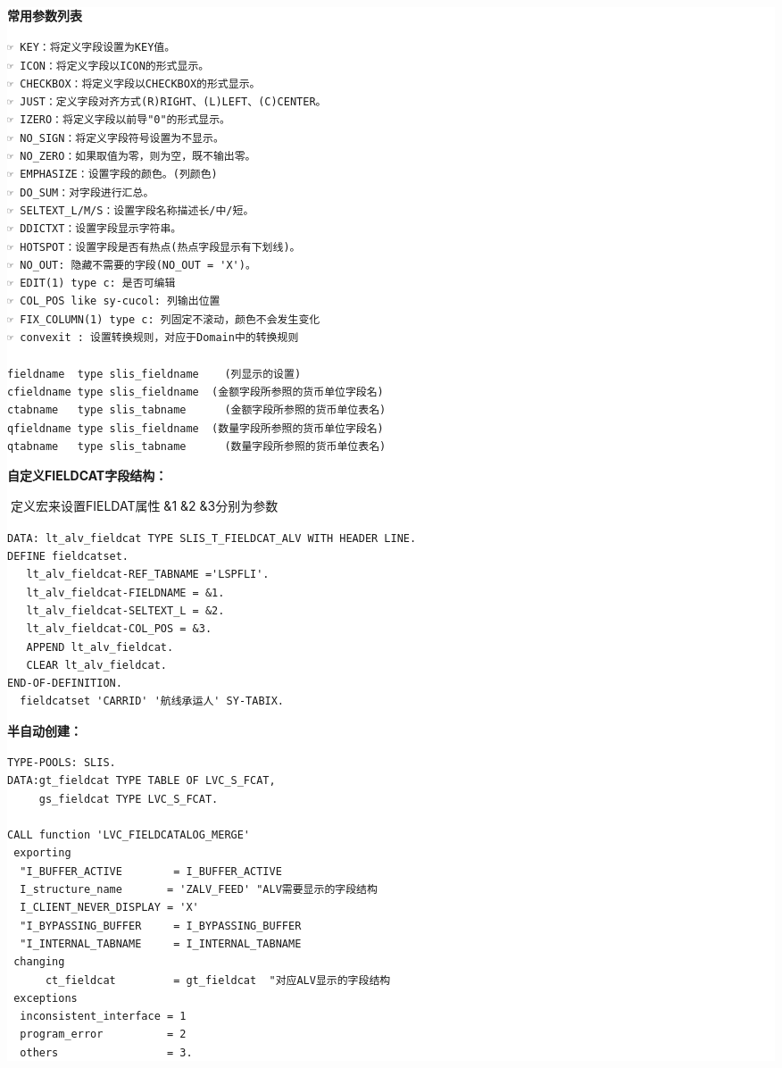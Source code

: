 **常用参数列表**

```JS
☞ KEY：将定义字段设置为KEY值。
☞ ICON：将定义字段以ICON的形式显示。
☞ CHECKBOX：将定义字段以CHECKBOX的形式显示。
☞ JUST：定义字段对齐方式(R)RIGHT、(L)LEFT、(C)CENTER。
☞ IZERO：将定义字段以前导"0"的形式显示。
☞ NO_SIGN：将定义字段符号设置为不显示。
☞ NO_ZERO：如果取值为零，则为空，既不输出零。
☞ EMPHASIZE：设置字段的颜色。(列颜色)
☞ DO_SUM：对字段进行汇总。
☞ SELTEXT_L/M/S：设置字段名称描述长/中/短。
☞ DDICTXT：设置字段显示字符串。
☞ HOTSPOT：设置字段是否有热点(热点字段显示有下划线)。
☞ NO_OUT: 隐藏不需要的字段(NO_OUT = 'X')。
☞ EDIT(1) type c: 是否可编辑
☞ COL_POS like sy-cucol: 列输出位置
☞ FIX_COLUMN(1) type c: 列固定不滚动，颜色不会发生变化
☞ convexit : 设置转换规则，对应于Domain中的转换规则	

fieldname  type slis_fieldname    (列显示的设置)
cfieldname type slis_fieldname	(金额字段所参照的货币单位字段名)
ctabname   type slis_tabname	  (金额字段所参照的货币单位表名)
qfieldname type slis_fieldname	(数量字段所参照的货币单位字段名)
qtabname   type slis_tabname	  (数量字段所参照的货币单位表名)
```

**自定义FIELDCAT字段结构：**

​	定义宏来设置FIELDAT属性 &1 &2 &3分别为参数
​    

```JS
DATA: lt_alv_fieldcat TYPE SLIS_T_FIELDCAT_ALV WITH HEADER LINE. 
DEFINE fieldcatset.
   lt_alv_fieldcat-REF_TABNAME ='LSPFLI'.
   lt_alv_fieldcat-FIELDNAME = &1.
   lt_alv_fieldcat-SELTEXT_L = &2.
   lt_alv_fieldcat-COL_POS = &3.
   APPEND lt_alv_fieldcat.
   CLEAR lt_alv_fieldcat.
END-OF-DEFINITION.
  fieldcatset 'CARRID' '航线承运人' SY-TABIX.
```

**半自动创建：**

```JS
TYPE-POOLS: SLIS.
DATA:gt_fieldcat TYPE TABLE OF LVC_S_FCAT,
     gs_fieldcat TYPE LVC_S_FCAT.

CALL function 'LVC_FIELDCATALOG_MERGE'
 exporting
  "I_BUFFER_ACTIVE        = I_BUFFER_ACTIVE
  I_structure_name       = 'ZALV_FEED' "ALV需要显示的字段结构
  I_CLIENT_NEVER_DISPLAY = 'X'
  "I_BYPASSING_BUFFER     = I_BYPASSING_BUFFER
  "I_INTERNAL_TABNAME     = I_INTERNAL_TABNAME
 changing
      ct_fieldcat         = gt_fieldcat  "对应ALV显示的字段结构
 exceptions
  inconsistent_interface = 1
  program_error          = 2
  others                 = 3.

```